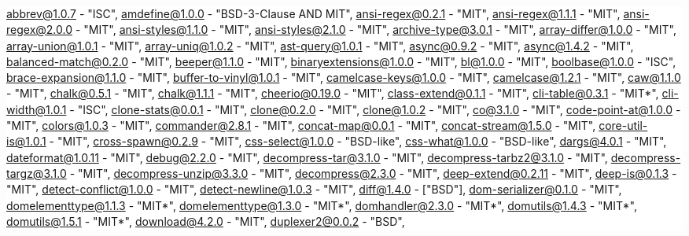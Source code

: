 [abbrev@1.0.7](&quot;git+ssh://git@github.com/isaacs/abbrev-js&quot;) - &quot;ISC&quot;, [amdefine@1.0.0](&quot;git+https://github.com/jrburke/amdefine&quot;) - &quot;BSD-3-Clause AND MIT&quot;, [ansi-regex@0.2.1](&quot;https://github.com/sindresorhus/ansi-regex&quot;) - &quot;MIT&quot;, [ansi-regex@1.1.1](&quot;git+https://github.com/sindresorhus/ansi-regex&quot;) - &quot;MIT&quot;, [ansi-regex@2.0.0](&quot;git+https://github.com/sindresorhus/ansi-regex&quot;) - &quot;MIT&quot;, [ansi-styles@1.1.0](&quot;https://github.com/sindresorhus/ansi-styles&quot;) - &quot;MIT&quot;, [ansi-styles@2.1.0](&quot;git+https://github.com/chalk/ansi-styles&quot;) - &quot;MIT&quot;, [archive-type@3.0.1](&quot;git+https://github.com/kevva/archive-type&quot;) - &quot;MIT&quot;, [array-differ@1.0.0](&quot;https://github.com/sindresorhus/array-differ&quot;) - &quot;MIT&quot;, [array-union@1.0.1](&quot;git+https://github.com/sindresorhus/array-union&quot;) - &quot;MIT&quot;, [array-uniq@1.0.2](&quot;git+https://github.com/sindresorhus/array-uniq&quot;) - &quot;MIT&quot;, [ast-query@1.0.1](&quot;https://github.com/SBoudrias/AST-query&quot;) - &quot;MIT&quot;, [async@0.9.2](&quot;git+https://github.com/caolan/async&quot;) - &quot;MIT&quot;, [async@1.4.2](&quot;git+https://github.com/caolan/async&quot;) - &quot;MIT&quot;, [balanced-match@0.2.0](&quot;https://github.com/juliangruber/balanced-match&quot;) - &quot;MIT&quot;, [beeper@1.1.0](&quot;git+https://github.com/sindresorhus/beeper&quot;) - &quot;MIT&quot;, [binaryextensions@1.0.0](&quot;http://github.com/bevry/binaryextensions&quot;) - &quot;MIT&quot;, [bl@1.0.0](&quot;git+https://github.com/rvagg/bl&quot;) - &quot;MIT&quot;, [boolbase@1.0.0](&quot;https://github.com/fb55/boolbase&quot;) - &quot;ISC&quot;, [brace-expansion@1.1.0](&quot;https://github.com/juliangruber/brace-expansion&quot;) - &quot;MIT&quot;, [buffer-to-vinyl@1.0.1](&quot;git+https://github.com/kevva/buffer-to-vinyl&quot;) - &quot;MIT&quot;, [camelcase-keys@1.0.0](&quot;git+https://github.com/sindresorhus/camelcase-keys&quot;) - &quot;MIT&quot;, [camelcase@1.2.1](&quot;git+https://github.com/sindresorhus/camelcase&quot;) - &quot;MIT&quot;, [caw@1.1.0](&quot;git+https://github.com/kevva/caw&quot;) - &quot;MIT&quot;, [chalk@0.5.1](&quot;https://github.com/sindresorhus/chalk&quot;) - &quot;MIT&quot;, [chalk@1.1.1](&quot;git+https://github.com/chalk/chalk&quot;) - &quot;MIT&quot;, [cheerio@0.19.0](&quot;https://github.com/cheeriojs/cheerio&quot;) - &quot;MIT&quot;, [class-extend@0.1.1](&quot;https://github.com/SBoudrias/class-extend&quot;) - &quot;MIT&quot;, [cli-table@0.3.1](&quot;git+https://github.com/Automattic/cli-table&quot;) - &quot;MIT*&quot;, [cli-width@1.0.1](&quot;git+ssh://git@github.com/knownasilya/cli-width&quot;) - &quot;ISC&quot;, [clone-stats@0.0.1](&quot;https://github.com/hughsk/clone-stats&quot;) - &quot;MIT&quot;, [clone@0.2.0](&quot;https://github.com/pvorb/node-clone&quot;) - &quot;MIT&quot;, [clone@1.0.2](&quot;https://github.com/pvorb/node-clone&quot;) - &quot;MIT&quot;, [co@3.1.0](&quot;https://github.com/visionmedia/co&quot;) - &quot;MIT&quot;, [code-point-at@1.0.0](&quot;git+https://github.com/sindresorhus/code-point-at&quot;) - &quot;MIT&quot;, [colors@1.0.3](&quot;git+ssh://git@github.com/Marak/colors.js&quot;) - &quot;MIT&quot;, [commander@2.8.1](&quot;git+https://github.com/tj/commander.js&quot;) - &quot;MIT&quot;, [concat-map@0.0.1](&quot;https://github.com/substack/node-concat-map&quot;) - &quot;MIT&quot;, [concat-stream@1.5.0](&quot;git+ssh://git@github.com/maxogden/concat-stream&quot;) - &quot;MIT&quot;, [core-util-is@1.0.1](&quot;https://github.com/isaacs/core-util-is&quot;) - &quot;MIT&quot;, [cross-spawn@0.2.9](&quot;https://github.com/IndigoUnited/node-cross-spawn&quot;) - &quot;MIT&quot;, [css-select@1.0.0](&quot;https://github.com/fb55/css-select&quot;) - &quot;BSD-like&quot;, [css-what@1.0.0](&quot;https://github.com/fb55/css-what&quot;) - &quot;BSD-like&quot;, [dargs@4.0.1](&quot;git+https://github.com/sindresorhus/dargs&quot;) - &quot;MIT&quot;, [dateformat@1.0.11](&quot;git+https://github.com/felixge/node-dateformat&quot;) - &quot;MIT&quot;, [debug@2.2.0](&quot;https://github.com/visionmedia/debug&quot;) - &quot;MIT&quot;, [decompress-tar@3.1.0](&quot;https://github.com/kevva/decompress-tar&quot;) - &quot;MIT&quot;, [decompress-tarbz2@3.1.0](&quot;https://github.com/kevva/decompress-tarbz2&quot;) - &quot;MIT&quot;, [decompress-targz@3.1.0](&quot;https://github.com/kevva/decompress-targz&quot;) - &quot;MIT&quot;, [decompress-unzip@3.3.0](&quot;git+https://github.com/kevva/decompress-unzip&quot;) - &quot;MIT&quot;, [decompress@2.3.0](&quot;https://github.com/kevva/decompress&quot;) - &quot;MIT&quot;, [deep-extend@0.2.11](&quot;https://github.com/unclechu/node-deep-extend&quot;) - &quot;MIT&quot;, [deep-is@0.1.3](&quot;git+ssh://git@github.com/thlorenz/deep-is&quot;) - &quot;MIT&quot;, [detect-conflict@1.0.0](&quot;https://github.com/SBoudrias/detect-conflict&quot;) - &quot;MIT&quot;, [detect-newline@1.0.3](&quot;https://github.com/sindresorhus/detect-newline&quot;) - &quot;MIT&quot;, [diff@1.4.0](&quot;https://github.com/kpdecker/jsdiff&quot;) - [&quot;BSD&quot;], [dom-serializer@0.1.0](&quot;https://github.com/cheeriojs/dom-renderer&quot;) - &quot;MIT&quot;, [domelementtype@1.1.3](&quot;https://github.com/FB55/domelementtype&quot;) - &quot;MIT*&quot;, [domelementtype@1.3.0](&quot;https://github.com/FB55/domelementtype&quot;) - &quot;MIT*&quot;, [domhandler@2.3.0](&quot;https://github.com/fb55/DomHandler&quot;) - &quot;MIT*&quot;, [domutils@1.4.3](&quot;https://github.com/FB55/domutils&quot;) - &quot;MIT*&quot;, [domutils@1.5.1](&quot;https://github.com/FB55/domutils&quot;) - &quot;MIT*&quot;, [download@4.2.0](&quot;git+https://github.com/kevva/download&quot;) - &quot;MIT&quot;, [duplexer2@0.0.2](&quot;https://github.com/deoxxa/duplexer2&quot;) - &quot;BSD&quot;,
